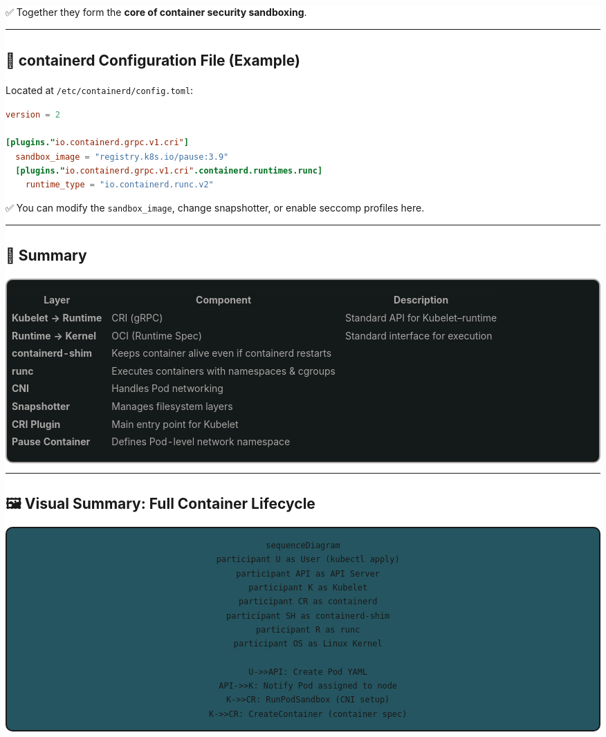 </div>

✅ Together they form the **core of container security sandboxing**.

---

## 📃 **containerd Configuration File** (Example)

Located at `/etc/containerd/config.toml`:

```toml
version = 2

[plugins."io.containerd.grpc.v1.cri"]
  sandbox_image = "registry.k8s.io/pause:3.9"
  [plugins."io.containerd.grpc.v1.cri".containerd.runtimes.runc]
    runtime_type = "io.containerd.runc.v2"
```

✅ You can modify the `sandbox_image`, change snapshotter, or enable seccomp profiles here.

---

## 🏁 **Summary**

<div align="center" style="background-color: #141a19ff;color: #a8a5a5ff; border-radius: 10px; border: 2px solid">

| Layer                 | Component                                         | Description                      |
| --------------------- | ------------------------------------------------- | -------------------------------- |
| **Kubelet → Runtime** | CRI (gRPC)                                        | Standard API for Kubelet–runtime |
| **Runtime → Kernel**  | OCI (Runtime Spec)                                | Standard interface for execution |
| **containerd-shim**   | Keeps container alive even if containerd restarts |                                  |
| **runc**              | Executes containers with namespaces & cgroups     |                                  |
| **CNI**               | Handles Pod networking                            |                                  |
| **Snapshotter**       | Manages filesystem layers                         |                                  |
| **CRI Plugin**        | Main entry point for Kubelet                      |                                  |
| **Pause Container**   | Defines Pod-level network namespace               |                                  |

</div>

---

## 🖼️ **Visual Summary: Full Container Lifecycle**

<div align="center" style="background-color: #255560ff; border-radius: 10px; border: 2px solid">

```mermaid
sequenceDiagram
  participant U as User (kubectl apply)
  participant API as API Server
  participant K as Kubelet
  participant CR as containerd
  participant SH as containerd-shim
  participant R as runc
  participant OS as Linux Kernel

  U->>API: Create Pod YAML
  API->>K: Notify Pod assigned to node
  K->>CR: RunPodSandbox (CNI setup)
  K->>CR: CreateContainer (container spec)
```